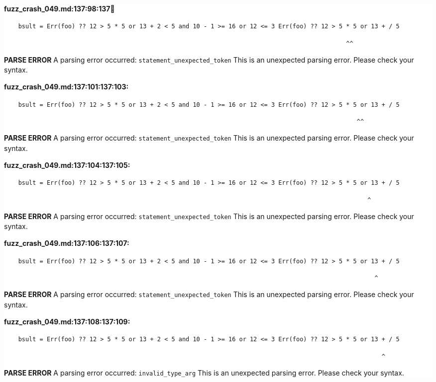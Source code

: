 **fuzz_crash_049.md:137:98:137:100:**
```roc
	bsult = Err(foo) ?? 12 > 5 * 5 or 13 + 2 < 5 and 10 - 1 >= 16 or 12 <= 3 Err(foo) ?? 12 > 5 * 5 or 13 + / 5
```
	                                                                                                ^^


**PARSE ERROR**
A parsing error occurred: `statement_unexpected_token`
This is an unexpected parsing error. Please check your syntax.

**fuzz_crash_049.md:137:101:137:103:**
```roc
	bsult = Err(foo) ?? 12 > 5 * 5 or 13 + 2 < 5 and 10 - 1 >= 16 or 12 <= 3 Err(foo) ?? 12 > 5 * 5 or 13 + / 5
```
	                                                                                                   ^^


**PARSE ERROR**
A parsing error occurred: `statement_unexpected_token`
This is an unexpected parsing error. Please check your syntax.

**fuzz_crash_049.md:137:104:137:105:**
```roc
	bsult = Err(foo) ?? 12 > 5 * 5 or 13 + 2 < 5 and 10 - 1 >= 16 or 12 <= 3 Err(foo) ?? 12 > 5 * 5 or 13 + / 5
```
	                                                                                                      ^


**PARSE ERROR**
A parsing error occurred: `statement_unexpected_token`
This is an unexpected parsing error. Please check your syntax.

**fuzz_crash_049.md:137:106:137:107:**
```roc
	bsult = Err(foo) ?? 12 > 5 * 5 or 13 + 2 < 5 and 10 - 1 >= 16 or 12 <= 3 Err(foo) ?? 12 > 5 * 5 or 13 + / 5
```
	                                                                                                        ^


**PARSE ERROR**
A parsing error occurred: `statement_unexpected_token`
This is an unexpected parsing error. Please check your syntax.

**fuzz_crash_049.md:137:108:137:109:**
```roc
	bsult = Err(foo) ?? 12 > 5 * 5 or 13 + 2 < 5 and 10 - 1 >= 16 or 12 <= 3 Err(foo) ?? 12 > 5 * 5 or 13 + / 5
```
	                                                                                                          ^


**PARSE ERROR**
A parsing error occurred: `invalid_type_arg`
This is an unexpected parsing error. Please check your syntax.
